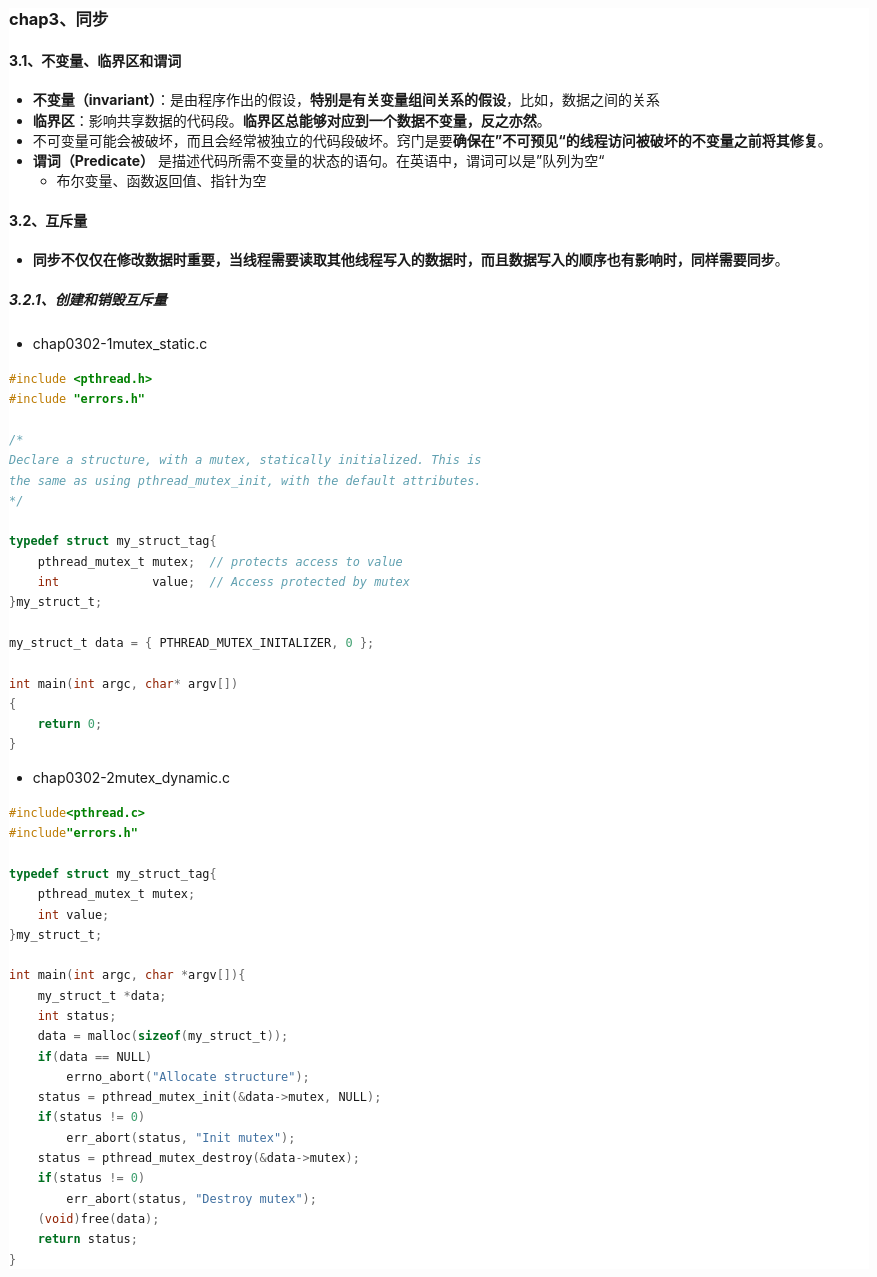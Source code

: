 ### chap3、同步

#### 3.1、不变量、临界区和谓词
+ **不变量（invariant）**：是由程序作出的假设，**特别是有关变量组间关系的假设**，比如，数据之间的关系
+ **临界区**：影响共享数据的代码段。**临界区总能够对应到一个数据不变量，反之亦然**。
+ 不可变量可能会被破坏，而且会经常被独立的代码段破坏。窍门是要**确保在”不可预见“的线程访问被破坏的不变量之前将其修复**。
+ **谓词（Predicate）** 是描述代码所需不变量的状态的语句。在英语中，谓词可以是”队列为空“
  + 布尔变量、函数返回值、指针为空
#### 3.2、互斥量
+ **同步不仅仅在修改数据时重要，当线程需要读取其他线程写入的数据时，而且数据写入的顺序也有影响时，同样需要同步**。
##### 3.2.1、创建和销毁互斥量
+ chap0302-1mutex_static.c
```c
#include <pthread.h>
#include "errors.h"

/*
Declare a structure, with a mutex, statically initialized. This is 
the same as using pthread_mutex_init, with the default attributes.
*/

typedef struct my_struct_tag{
	pthread_mutex_t mutex;  // protects access to value
	int             value;  // Access protected by mutex
}my_struct_t;

my_struct_t data = { PTHREAD_MUTEX_INITALIZER, 0 };

int main(int argc, char* argv[])
{
	return 0;
}
```

+ chap0302-2mutex_dynamic.c

```c
#include<pthread.c>
#include"errors.h"

typedef struct my_struct_tag{
    pthread_mutex_t mutex;
    int value;
}my_struct_t;

int main(int argc, char *argv[]){
    my_struct_t *data;
    int status;
    data = malloc(sizeof(my_struct_t));
    if(data == NULL)
        errno_abort("Allocate structure");
    status = pthread_mutex_init(&data->mutex, NULL);
    if(status != 0)
        err_abort(status, "Init mutex");
    status = pthread_mutex_destroy(&data->mutex);
    if(status != 0)
        err_abort(status, "Destroy mutex");
    (void)free(data);
    return status;
}
```
